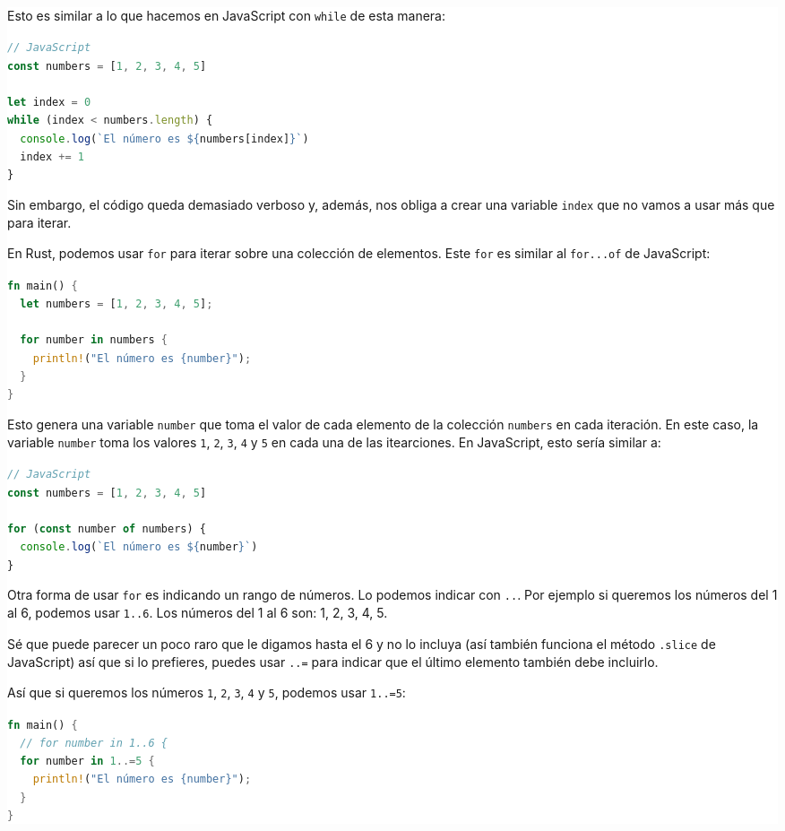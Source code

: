 Esto es similar a lo que hacemos en JavaScript con `while` de esta manera:

```js
// JavaScript
const numbers = [1, 2, 3, 4, 5]

let index = 0
while (index < numbers.length) {
  console.log(`El número es ${numbers[index]}`)
  index += 1
}
```

Sin embargo, el código queda demasiado verboso y, además, nos obliga a crear una variable `index` que no vamos a usar más que para iterar.

En Rust, podemos usar `for` para iterar sobre una colección de elementos. Este `for` es similar al `for...of` de JavaScript:

```rust
fn main() {
  let numbers = [1, 2, 3, 4, 5];

  for number in numbers {
    println!("El número es {number}");
  }
}
```

Esto genera una variable `number` que toma el valor de cada elemento de la colección `numbers` en cada iteración. En este caso, la variable `number` toma los valores `1`, `2`, `3`, `4` y `5` en cada una de las itearciones. En JavaScript, esto sería similar a:

```js
// JavaScript
const numbers = [1, 2, 3, 4, 5]

for (const number of numbers) {
  console.log(`El número es ${number}`)
}
```

Otra forma de usar `for` es indicando un rango de números. Lo podemos indicar con `..`. Por ejemplo si queremos los números del 1 al 6, podemos usar `1..6`. Los números del 1 al 6 son: 1, 2, 3, 4, 5.

Sé que puede parecer un poco raro que le digamos hasta el 6 y no lo incluya (así también funciona el método `.slice` de JavaScript) así que si lo prefieres, puedes usar `..=` para indicar que el último elemento también debe incluirlo.

Así que si queremos los números `1`, `2`, `3`, `4` y `5`, podemos usar `1..=5`:

```rust
fn main() {
  // for number in 1..6 {
  for number in 1..=5 {
    println!("El número es {number}");
  }
}
```
